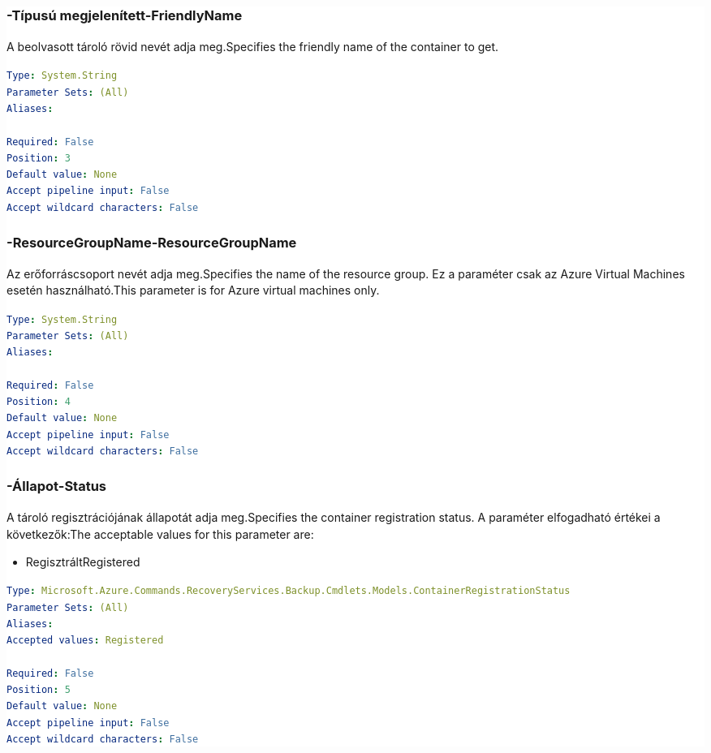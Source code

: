 ### <span data-ttu-id="76e2b-133">-Típusú megjelenített</span><span class="sxs-lookup"><span data-stu-id="76e2b-133">-FriendlyName</span></span>
<span data-ttu-id="76e2b-134">A beolvasott tároló rövid nevét adja meg.</span><span class="sxs-lookup"><span data-stu-id="76e2b-134">Specifies the friendly name of the container to get.</span></span>

```yaml
Type: System.String
Parameter Sets: (All)
Aliases:

Required: False
Position: 3
Default value: None
Accept pipeline input: False
Accept wildcard characters: False
```

### <span data-ttu-id="76e2b-135">-ResourceGroupName</span><span class="sxs-lookup"><span data-stu-id="76e2b-135">-ResourceGroupName</span></span>
<span data-ttu-id="76e2b-136">Az erőforráscsoport nevét adja meg.</span><span class="sxs-lookup"><span data-stu-id="76e2b-136">Specifies the name of the resource group.</span></span>
<span data-ttu-id="76e2b-137">Ez a paraméter csak az Azure Virtual Machines esetén használható.</span><span class="sxs-lookup"><span data-stu-id="76e2b-137">This parameter is for Azure virtual machines only.</span></span>

```yaml
Type: System.String
Parameter Sets: (All)
Aliases:

Required: False
Position: 4
Default value: None
Accept pipeline input: False
Accept wildcard characters: False
```

### <span data-ttu-id="76e2b-138">-Állapot</span><span class="sxs-lookup"><span data-stu-id="76e2b-138">-Status</span></span>
<span data-ttu-id="76e2b-139">A tároló regisztrációjának állapotát adja meg.</span><span class="sxs-lookup"><span data-stu-id="76e2b-139">Specifies the container registration status.</span></span>
<span data-ttu-id="76e2b-140">A paraméter elfogadható értékei a következők:</span><span class="sxs-lookup"><span data-stu-id="76e2b-140">The acceptable values for this parameter are:</span></span>
- <span data-ttu-id="76e2b-141">Regisztrált</span><span class="sxs-lookup"><span data-stu-id="76e2b-141">Registered</span></span>

```yaml
Type: Microsoft.Azure.Commands.RecoveryServices.Backup.Cmdlets.Models.ContainerRegistrationStatus
Parameter Sets: (All)
Aliases:
Accepted values: Registered

Required: False
Position: 5
Default value: None
Accept pipeline input: False
Accept wildcard characters: False
```
